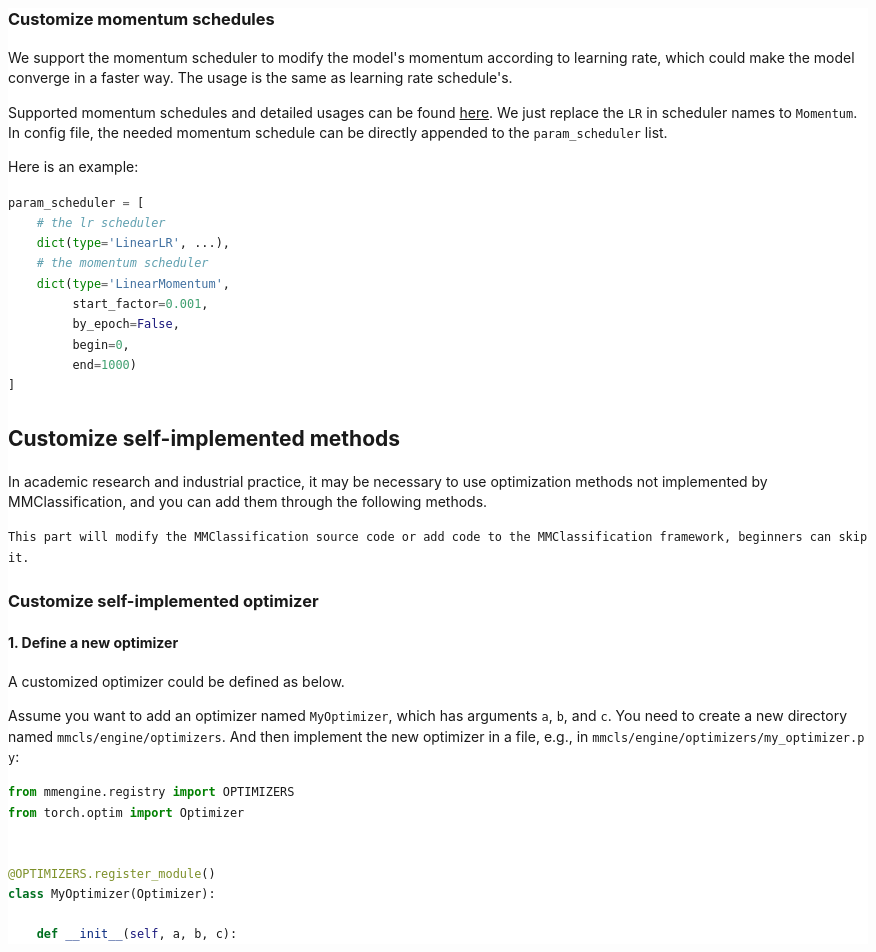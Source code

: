 ### Customize momentum schedules

We support the momentum scheduler to modify the model's momentum according to learning rate, which could make the model converge in a faster way. The usage is the same as learning rate schedule's.

Supported momentum schedules and detailed usages can be found [here](https://github.com/open-mmlab/mmengine/blob/main/mmengine/optim/scheduler/momentum_scheduler.py). We just replace the `LR` in scheduler names to `Momentum`. In config file, the needed momentum schedule can be directly appended to the `param_scheduler` list.

Here is an example:

```python
param_scheduler = [
    # the lr scheduler
    dict(type='LinearLR', ...),
    # the momentum scheduler
    dict(type='LinearMomentum',
         start_factor=0.001,
         by_epoch=False,
         begin=0,
         end=1000)
]
```

## Customize self-implemented methods

In academic research and industrial practice, it may be necessary to use optimization methods not implemented by MMClassification, and you can add them through the following methods.

```{note}
This part will modify the MMClassification source code or add code to the MMClassification framework, beginners can skip it.
```

### Customize self-implemented optimizer

#### 1. Define a new optimizer

A customized optimizer could be defined as below.

Assume you want to add an optimizer named `MyOptimizer`, which has arguments `a`, `b`, and `c`.
You need to create a new directory named `mmcls/engine/optimizers`.
And then implement the new optimizer in a file, e.g., in `mmcls/engine/optimizers/my_optimizer.py`:

```python
from mmengine.registry import OPTIMIZERS
from torch.optim import Optimizer


@OPTIMIZERS.register_module()
class MyOptimizer(Optimizer):

    def __init__(self, a, b, c):

```
